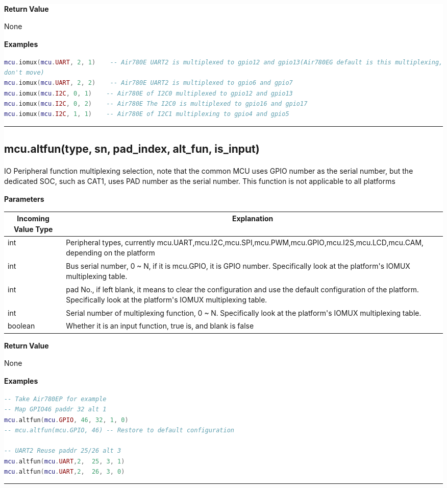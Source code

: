 **Return Value**

None

**Examples**

```lua
mcu.iomux(mcu.UART, 2, 1)    -- Air780E UART2 is multiplexed to gpio12 and gpio13(Air780EG default is this multiplexing, don't move)
mcu.iomux(mcu.UART, 2, 2)    -- Air780E UART2 is multiplexed to gpio6 and gpio7
mcu.iomux(mcu.I2C, 0, 1)    -- Air780E of I2C0 multiplexed to gpio12 and gpio13
mcu.iomux(mcu.I2C, 0, 2)    -- Air780E The I2C0 is multiplexed to gpio16 and gpio17
mcu.iomux(mcu.I2C, 1, 1)    -- Air780E of I2C1 multiplexing to gpio4 and gpio5

```

---

## mcu.altfun(type, sn, pad_index, alt_fun, is_input)



IO Peripheral function multiplexing selection, note that the common MCU uses GPIO number as the serial number, but the dedicated SOC, such as CAT1, uses PAD number as the serial number. This function is not applicable to all platforms

**Parameters**

|Incoming Value Type | Explanation|
|-|-|
|int|Peripheral types, currently mcu.UART,mcu.I2C,mcu.SPI,mcu.PWM,mcu.GPIO,mcu.I2S,mcu.LCD,mcu.CAM, depending on the platform|
|int|Bus serial number, 0 ~ N, if it is mcu.GPIO, it is GPIO number. Specifically look at the platform's IOMUX multiplexing table.|
|int|pad No., if left blank, it means to clear the configuration and use the default configuration of the platform. Specifically look at the platform's IOMUX multiplexing table.|
|int|Serial number of multiplexing function, 0 ~ N. Specifically look at the platform's IOMUX multiplexing table.|
|boolean|Whether it is an input function, true is, and blank is false|

**Return Value**

None

**Examples**

```lua
-- Take Air780EP for example
-- Map GPIO46 paddr 32 alt 1
mcu.altfun(mcu.GPIO, 46, 32, 1, 0)
-- mcu.altfun(mcu.GPIO, 46) -- Restore to default configuration

-- UART2 Reuse paddr 25/26 alt 3
mcu.altfun(mcu.UART,2,  25, 3, 1)
mcu.altfun(mcu.UART,2,  26, 3, 0)

```

---